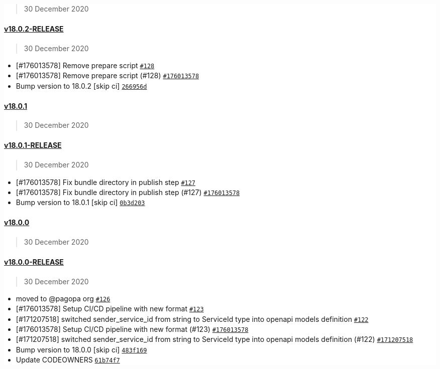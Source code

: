 > 30 December 2020

#### [v18.0.2-RELEASE](https://github.com/pagopa/io-functions-commons/compare/v18.0.1...v18.0.2-RELEASE)

> 30 December 2020

- [#176013578] Remove prepare script [`#128`](https://github.com/pagopa/io-functions-commons/pull/128)
- [#176013578] Remove prepare script (#128) [`#176013578`](https://www.pivotaltracker.com/story/show/176013578)
- Bump version to 18.0.2 [skip ci] [`266956d`](https://github.com/pagopa/io-functions-commons/commit/266956d3dca8dab8f4dc08269dfee6be5f348e3f)

#### [v18.0.1](https://github.com/pagopa/io-functions-commons/compare/v18.0.1-RELEASE...v18.0.1)

> 30 December 2020

#### [v18.0.1-RELEASE](https://github.com/pagopa/io-functions-commons/compare/v18.0.0...v18.0.1-RELEASE)

> 30 December 2020

- [#176013578] Fix bundle directory in publish step [`#127`](https://github.com/pagopa/io-functions-commons/pull/127)
- [#176013578] Fix bundle directory in publish step (#127) [`#176013578`](https://www.pivotaltracker.com/story/show/176013578)
- Bump version to 18.0.1 [skip ci] [`0b3d203`](https://github.com/pagopa/io-functions-commons/commit/0b3d203cd3bfad60621994627a58ac69b63c671e)

#### [v18.0.0](https://github.com/pagopa/io-functions-commons/compare/v18.0.0-RELEASE...v18.0.0)

> 30 December 2020

#### [v18.0.0-RELEASE](https://github.com/pagopa/io-functions-commons/compare/v17.3.0...v18.0.0-RELEASE)

> 30 December 2020

- moved to @pagopa org [`#126`](https://github.com/pagopa/io-functions-commons/pull/126)
- [#176013578] Setup CI/CD pipeline with new format [`#123`](https://github.com/pagopa/io-functions-commons/pull/123)
- [#171207518] switched sender_service_id from string to ServiceId type into openapi models definition [`#122`](https://github.com/pagopa/io-functions-commons/pull/122)
- [#176013578] Setup CI/CD pipeline with new format (#123) [`#176013578`](https://www.pivotaltracker.com/story/show/176013578)
- [#171207518] switched sender_service_id from string to ServiceId type into openapi models definition (#122) [`#171207518`](https://www.pivotaltracker.com/story/show/171207518)
- Bump version to 18.0.0 [skip ci] [`483f169`](https://github.com/pagopa/io-functions-commons/commit/483f1697d3eefe06d3d8d006608192152c203e8b)
- Update CODEOWNERS [`61b74f7`](https://github.com/pagopa/io-functions-commons/commit/61b74f726b792ec52ffb626efda10a2941563354)
